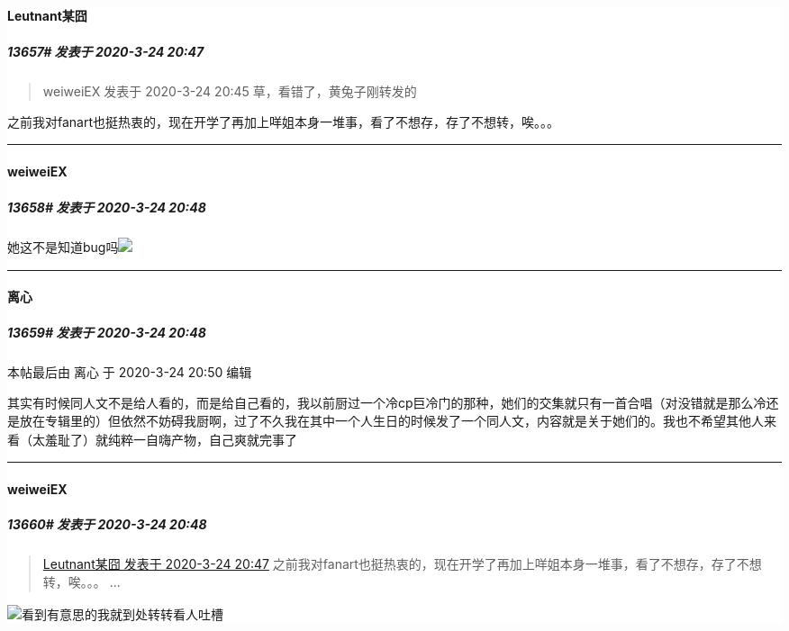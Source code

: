 ####  Leutnant某囧  
##### 13657#       发表于 2020-3-24 20:47



<blockquote>weiweiEX 发表于 2020-3-24 20:45
草，看错了，黄兔子刚转发的</blockquote>
之前我对fanart也挺热衷的，现在开学了再加上咩姐本身一堆事，看了不想存，存了不想转，唉。。。







-----

####  weiweiEX  
##### 13658#       发表于 2020-3-24 20:48




她这不是知道bug吗<img src="https://p.sda1.dev/0/d6968e280822ba10de75bae4be5dc1a1/-3404e187e05fb5a2.png" referrerpolicy="no-referrer">







-----

####  离心  
##### 13659#       发表于 2020-3-24 20:48



 本帖最后由 离心 于 2020-3-24 20:50 编辑 

其实有时候同人文不是给人看的，而是给自己看的，我以前厨过一个冷cp巨冷门的那种，她们的交集就只有一首合唱（对没错就是那么冷还是放在专辑里的）但依然不妨碍我厨啊，过了不久我在其中一个人生日的时候发了一个同人文，内容就是关于她们的。我也不希望其他人来看（太羞耻了）就纯粹一自嗨产物，自己爽就完事了







-----

####  weiweiEX  
##### 13660#       发表于 2020-3-24 20:48



<blockquote><a href="httphttps://bbs.saraba1st.com/2b/forum.php?mod=redirect&amp;goto=findpost&amp;pid=46860157&amp;ptid=1912063" target="_blank">Leutnant某囧 发表于 2020-3-24 20:47</a>
之前我对fanart也挺热衷的，现在开学了再加上咩姐本身一堆事，看了不想存，存了不想转，唉。。。 ...</blockquote>
<img src="https://static.saraba1st.com/image/smiley/face2017/067.png" referrerpolicy="no-referrer">看到有意思的我就到处转转看人吐槽






